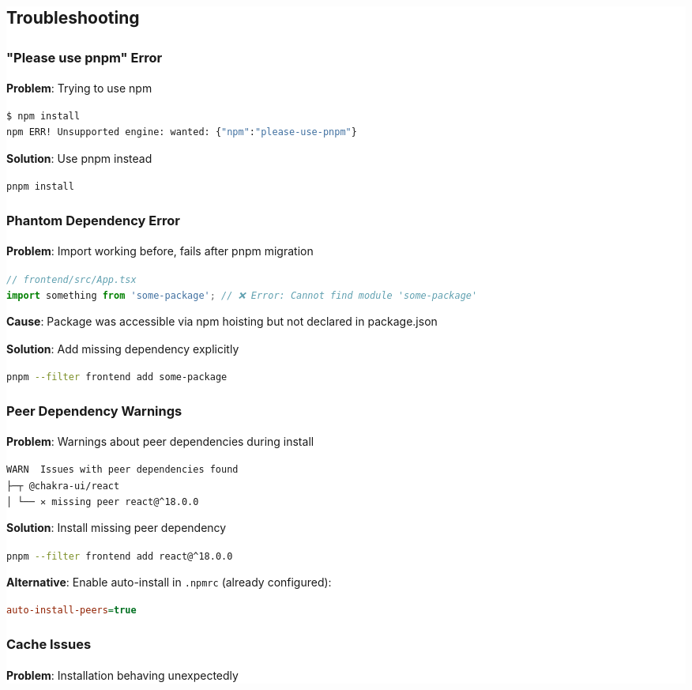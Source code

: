 ## Troubleshooting

### "Please use pnpm" Error

**Problem**: Trying to use npm

```bash
$ npm install
npm ERR! Unsupported engine: wanted: {"npm":"please-use-pnpm"}
```

**Solution**: Use pnpm instead

```bash
pnpm install
```

### Phantom Dependency Error

**Problem**: Import working before, fails after pnpm migration

```typescript
// frontend/src/App.tsx
import something from 'some-package'; // ❌ Error: Cannot find module 'some-package'
```

**Cause**: Package was accessible via npm hoisting but not declared in package.json

**Solution**: Add missing dependency explicitly

```bash
pnpm --filter frontend add some-package
```

### Peer Dependency Warnings

**Problem**: Warnings about peer dependencies during install

```
WARN  Issues with peer dependencies found
├─┬ @chakra-ui/react
│ └── ✕ missing peer react@^18.0.0
```

**Solution**: Install missing peer dependency

```bash
pnpm --filter frontend add react@^18.0.0
```

**Alternative**: Enable auto-install in `.npmrc` (already configured):

```ini
auto-install-peers=true
```

### Cache Issues

**Problem**: Installation behaving unexpectedly
